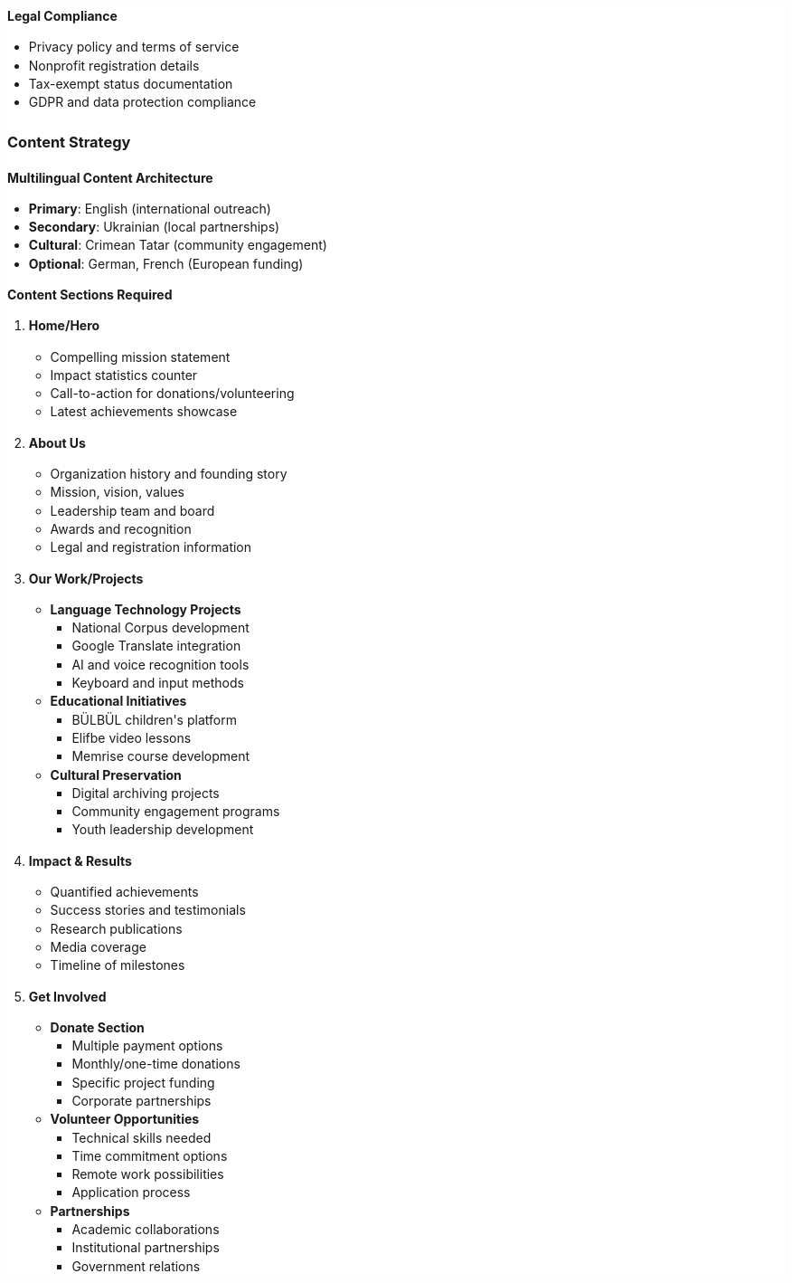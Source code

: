 **Legal Compliance**
- Privacy policy and terms of service
- Nonprofit registration details
- Tax-exempt status documentation
- GDPR and data protection compliance

### Content Strategy

**Multilingual Content Architecture**
- **Primary**: English (international outreach)
- **Secondary**: Ukrainian (local partnerships)
- **Cultural**: Crimean Tatar (community engagement)
- **Optional**: German, French (European funding)

**Content Sections Required**

1. **Home/Hero**
   - Compelling mission statement
   - Impact statistics counter
   - Call-to-action for donations/volunteering
   - Latest achievements showcase

2. **About Us**
   - Organization history and founding story
   - Mission, vision, values
   - Leadership team and board
   - Awards and recognition
   - Legal and registration information

3. **Our Work/Projects**
   - **Language Technology Projects**
     - National Corpus development
     - Google Translate integration
     - AI and voice recognition tools
     - Keyboard and input methods
   - **Educational Initiatives**
     - BÜLBÜL children's platform
     - Elifbe video lessons
     - Memrise course development
   - **Cultural Preservation**
     - Digital archiving projects
     - Community engagement programs
     - Youth leadership development

4. **Impact & Results**
   - Quantified achievements
   - Success stories and testimonials
   - Research publications
   - Media coverage
   - Timeline of milestones

5. **Get Involved**
   - **Donate Section**
     - Multiple payment options
     - Monthly/one-time donations
     - Specific project funding
     - Corporate partnerships
   - **Volunteer Opportunities**
     - Technical skills needed
     - Time commitment options
     - Remote work possibilities
     - Application process
   - **Partnerships**
     - Academic collaborations
     - Institutional partnerships
     - Government relations
